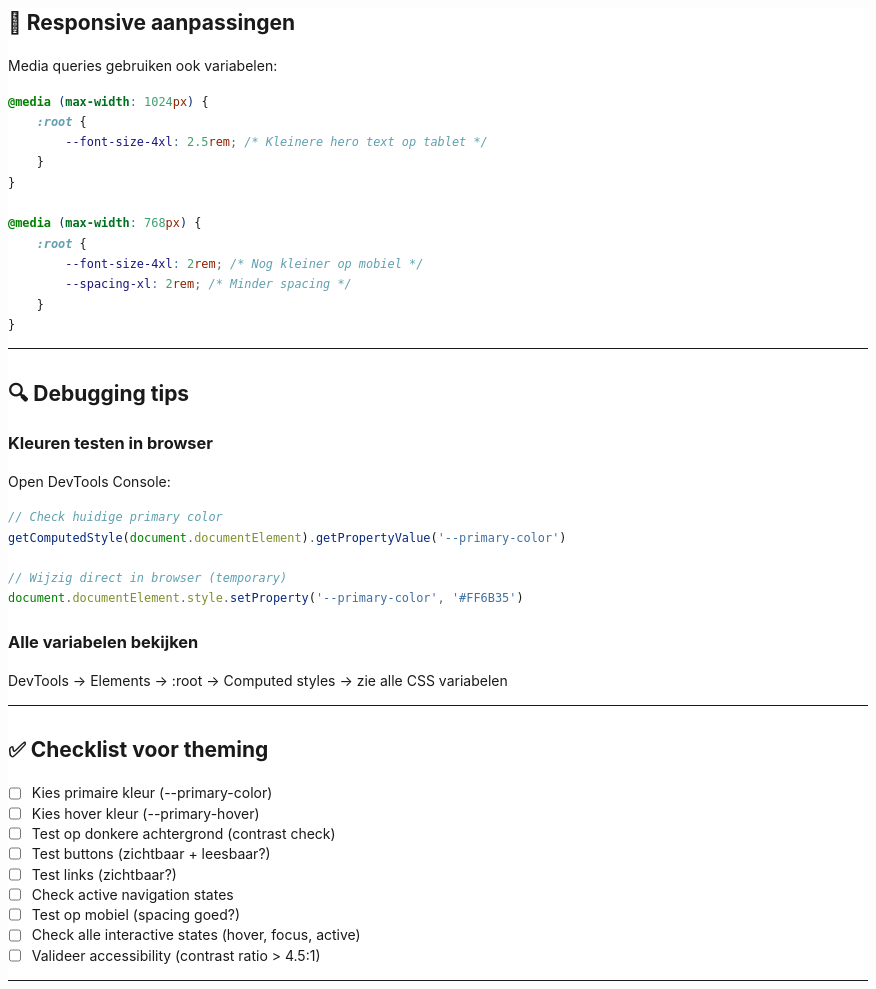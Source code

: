 
## 📱 Responsive aanpassingen

Media queries gebruiken ook variabelen:

```css
@media (max-width: 1024px) {
    :root {
        --font-size-4xl: 2.5rem; /* Kleinere hero text op tablet */
    }
}

@media (max-width: 768px) {
    :root {
        --font-size-4xl: 2rem; /* Nog kleiner op mobiel */
        --spacing-xl: 2rem; /* Minder spacing */
    }
}
```

---

## 🔍 Debugging tips

### Kleuren testen in browser

Open DevTools Console:

```javascript
// Check huidige primary color
getComputedStyle(document.documentElement).getPropertyValue('--primary-color')

// Wijzig direct in browser (temporary)
document.documentElement.style.setProperty('--primary-color', '#FF6B35')
```

### Alle variabelen bekijken

DevTools → Elements → :root → Computed styles → zie alle CSS variabelen

---

## ✅ Checklist voor theming

- [ ] Kies primaire kleur (--primary-color)
- [ ] Kies hover kleur (--primary-hover)
- [ ] Test op donkere achtergrond (contrast check)
- [ ] Test buttons (zichtbaar + leesbaar?)
- [ ] Test links (zichtbaar?)
- [ ] Check active navigation states
- [ ] Test op mobiel (spacing goed?)
- [ ] Check alle interactive states (hover, focus, active)
- [ ] Valideer accessibility (contrast ratio > 4.5:1)

---